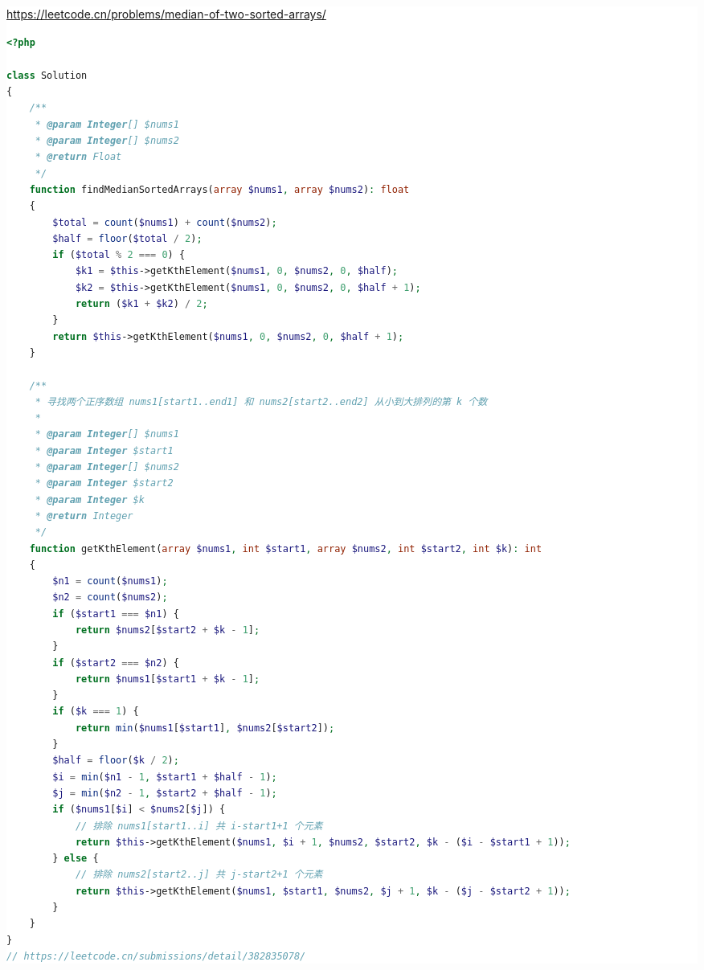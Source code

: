 <https://leetcode.cn/problems/median-of-two-sorted-arrays/>

```php
<?php

class Solution
{
    /**
     * @param Integer[] $nums1
     * @param Integer[] $nums2
     * @return Float
     */
    function findMedianSortedArrays(array $nums1, array $nums2): float
    {
        $total = count($nums1) + count($nums2);
        $half = floor($total / 2);
        if ($total % 2 === 0) {
            $k1 = $this->getKthElement($nums1, 0, $nums2, 0, $half);
            $k2 = $this->getKthElement($nums1, 0, $nums2, 0, $half + 1);
            return ($k1 + $k2) / 2;
        }
        return $this->getKthElement($nums1, 0, $nums2, 0, $half + 1);
    }

    /**
     * 寻找两个正序数组 nums1[start1..end1] 和 nums2[start2..end2] 从小到大排列的第 k 个数
     *
     * @param Integer[] $nums1
     * @param Integer $start1
     * @param Integer[] $nums2
     * @param Integer $start2
     * @param Integer $k
     * @return Integer
     */
    function getKthElement(array $nums1, int $start1, array $nums2, int $start2, int $k): int
    {
        $n1 = count($nums1);
        $n2 = count($nums2);
        if ($start1 === $n1) {
            return $nums2[$start2 + $k - 1];
        }
        if ($start2 === $n2) {
            return $nums1[$start1 + $k - 1];
        }
        if ($k === 1) {
            return min($nums1[$start1], $nums2[$start2]);
        }
        $half = floor($k / 2);
        $i = min($n1 - 1, $start1 + $half - 1);
        $j = min($n2 - 1, $start2 + $half - 1);
        if ($nums1[$i] < $nums2[$j]) {
            // 排除 nums1[start1..i] 共 i-start1+1 个元素
            return $this->getKthElement($nums1, $i + 1, $nums2, $start2, $k - ($i - $start1 + 1));
        } else {
            // 排除 nums2[start2..j] 共 j-start2+1 个元素
            return $this->getKthElement($nums1, $start1, $nums2, $j + 1, $k - ($j - $start2 + 1));
        }
    }
}
// https://leetcode.cn/submissions/detail/382835078/
```
